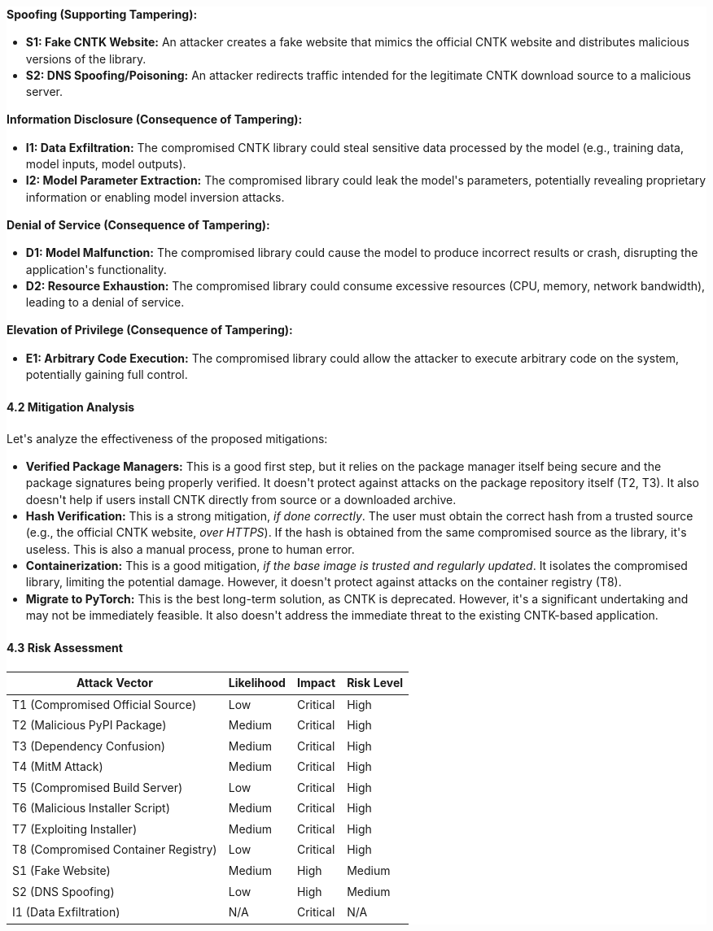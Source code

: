 **Spoofing (Supporting Tampering):**

*   **S1: Fake CNTK Website:**  An attacker creates a fake website that mimics the official CNTK website and distributes malicious versions of the library.
*   **S2: DNS Spoofing/Poisoning:**  An attacker redirects traffic intended for the legitimate CNTK download source to a malicious server.

**Information Disclosure (Consequence of Tampering):**

*   **I1: Data Exfiltration:**  The compromised CNTK library could steal sensitive data processed by the model (e.g., training data, model inputs, model outputs).
*   **I2: Model Parameter Extraction:**  The compromised library could leak the model's parameters, potentially revealing proprietary information or enabling model inversion attacks.

**Denial of Service (Consequence of Tampering):**

*   **D1: Model Malfunction:**  The compromised library could cause the model to produce incorrect results or crash, disrupting the application's functionality.
*   **D2: Resource Exhaustion:**  The compromised library could consume excessive resources (CPU, memory, network bandwidth), leading to a denial of service.

**Elevation of Privilege (Consequence of Tampering):**

*   **E1: Arbitrary Code Execution:**  The compromised library could allow the attacker to execute arbitrary code on the system, potentially gaining full control.

#### 4.2 Mitigation Analysis

Let's analyze the effectiveness of the proposed mitigations:

*   **Verified Package Managers:**  This is a good first step, but it relies on the package manager itself being secure and the package signatures being properly verified.  It doesn't protect against attacks on the package repository itself (T2, T3).  It also doesn't help if users install CNTK directly from source or a downloaded archive.
*   **Hash Verification:**  This is a strong mitigation, *if done correctly*.  The user must obtain the correct hash from a trusted source (e.g., the official CNTK website, *over HTTPS*).  If the hash is obtained from the same compromised source as the library, it's useless.  This is also a manual process, prone to human error.
*   **Containerization:**  This is a good mitigation, *if the base image is trusted and regularly updated*.  It isolates the compromised library, limiting the potential damage.  However, it doesn't protect against attacks on the container registry (T8).
*   **Migrate to PyTorch:**  This is the best long-term solution, as CNTK is deprecated.  However, it's a significant undertaking and may not be immediately feasible.  It also doesn't address the immediate threat to the existing CNTK-based application.

#### 4.3 Risk Assessment

| Attack Vector | Likelihood | Impact | Risk Level |
|-----------------|------------|--------|------------|
| T1 (Compromised Official Source) | Low        | Critical | High       |
| T2 (Malicious PyPI Package) | Medium     | Critical | High       |
| T3 (Dependency Confusion) | Medium     | Critical | High       |
| T4 (MitM Attack) | Medium     | Critical | High       |
| T5 (Compromised Build Server) | Low        | Critical | High       |
| T6 (Malicious Installer Script) | Medium     | Critical | High       |
| T7 (Exploiting Installer) | Medium     | Critical | High       |
| T8 (Compromised Container Registry) | Low        | Critical | High       |
| S1 (Fake Website) | Medium     | High     | Medium     |
| S2 (DNS Spoofing) | Low        | High     | Medium     |
| I1 (Data Exfiltration) | N/A        | Critical | N/A        |